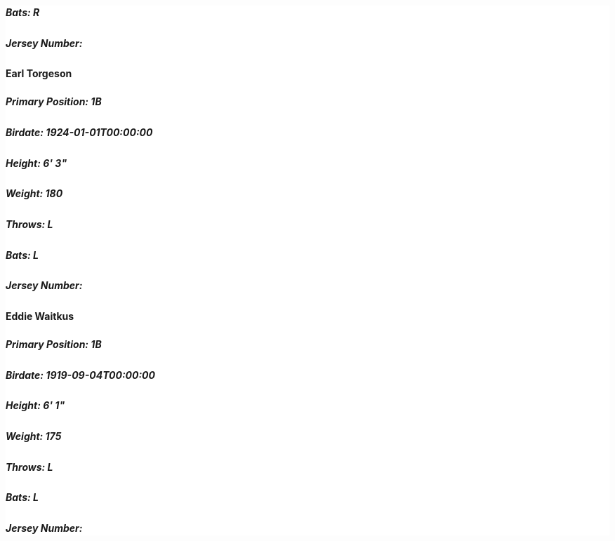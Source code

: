 ##### Bats: R
##### Jersey Number: 
#### Earl Torgeson
##### Primary Position: 1B
##### Birdate: 1924-01-01T00:00:00
##### Height: 6' 3"
##### Weight: 180
##### Throws: L
##### Bats: L
##### Jersey Number: 
#### Eddie Waitkus
##### Primary Position: 1B
##### Birdate: 1919-09-04T00:00:00
##### Height: 6' 1"
##### Weight: 175
##### Throws: L
##### Bats: L
##### Jersey Number: 